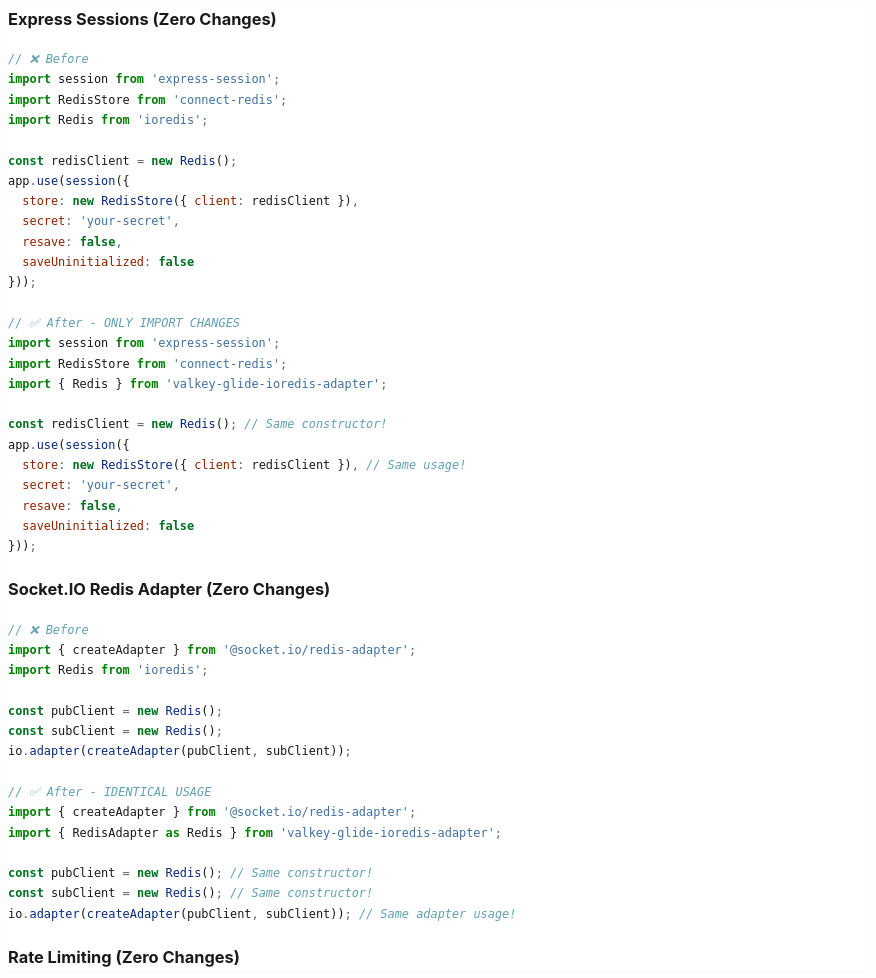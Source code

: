 ### **Express Sessions (Zero Changes)**

```javascript
// ❌ Before
import session from 'express-session';
import RedisStore from 'connect-redis';
import Redis from 'ioredis';

const redisClient = new Redis();
app.use(session({
  store: new RedisStore({ client: redisClient }),
  secret: 'your-secret',
  resave: false,
  saveUninitialized: false
}));

// ✅ After - ONLY IMPORT CHANGES
import session from 'express-session';
import RedisStore from 'connect-redis';
import { Redis } from 'valkey-glide-ioredis-adapter';

const redisClient = new Redis(); // Same constructor!
app.use(session({
  store: new RedisStore({ client: redisClient }), // Same usage!
  secret: 'your-secret',
  resave: false,
  saveUninitialized: false
}));
```

### **Socket.IO Redis Adapter (Zero Changes)**

```javascript
// ❌ Before
import { createAdapter } from '@socket.io/redis-adapter';
import Redis from 'ioredis';

const pubClient = new Redis();
const subClient = new Redis();
io.adapter(createAdapter(pubClient, subClient));

// ✅ After - IDENTICAL USAGE
import { createAdapter } from '@socket.io/redis-adapter';
import { RedisAdapter as Redis } from 'valkey-glide-ioredis-adapter';

const pubClient = new Redis(); // Same constructor!
const subClient = new Redis(); // Same constructor!
io.adapter(createAdapter(pubClient, subClient)); // Same adapter usage!
```

### **Rate Limiting (Zero Changes)**
